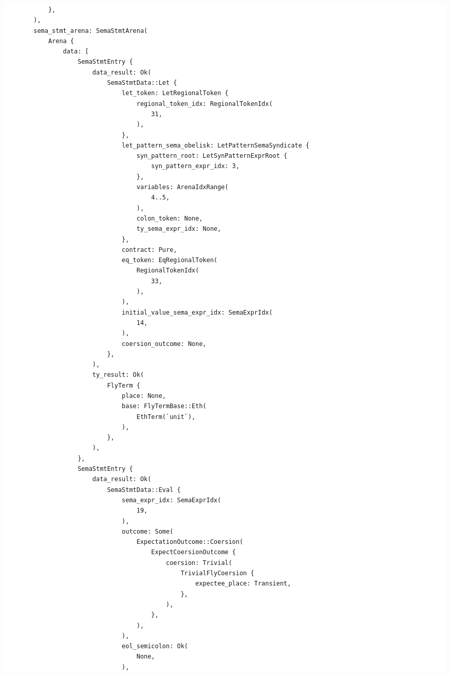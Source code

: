                },
            ),
            sema_stmt_arena: SemaStmtArena(
                Arena {
                    data: [
                        SemaStmtEntry {
                            data_result: Ok(
                                SemaStmtData::Let {
                                    let_token: LetRegionalToken {
                                        regional_token_idx: RegionalTokenIdx(
                                            31,
                                        ),
                                    },
                                    let_pattern_sema_obelisk: LetPatternSemaSyndicate {
                                        syn_pattern_root: LetSynPatternExprRoot {
                                            syn_pattern_expr_idx: 3,
                                        },
                                        variables: ArenaIdxRange(
                                            4..5,
                                        ),
                                        colon_token: None,
                                        ty_sema_expr_idx: None,
                                    },
                                    contract: Pure,
                                    eq_token: EqRegionalToken(
                                        RegionalTokenIdx(
                                            33,
                                        ),
                                    ),
                                    initial_value_sema_expr_idx: SemaExprIdx(
                                        14,
                                    ),
                                    coersion_outcome: None,
                                },
                            ),
                            ty_result: Ok(
                                FlyTerm {
                                    place: None,
                                    base: FlyTermBase::Eth(
                                        EthTerm(`unit`),
                                    ),
                                },
                            ),
                        },
                        SemaStmtEntry {
                            data_result: Ok(
                                SemaStmtData::Eval {
                                    sema_expr_idx: SemaExprIdx(
                                        19,
                                    ),
                                    outcome: Some(
                                        ExpectationOutcome::Coersion(
                                            ExpectCoersionOutcome {
                                                coersion: Trivial(
                                                    TrivialFlyCoersion {
                                                        expectee_place: Transient,
                                                    },
                                                ),
                                            },
                                        ),
                                    ),
                                    eol_semicolon: Ok(
                                        None,
                                    ),